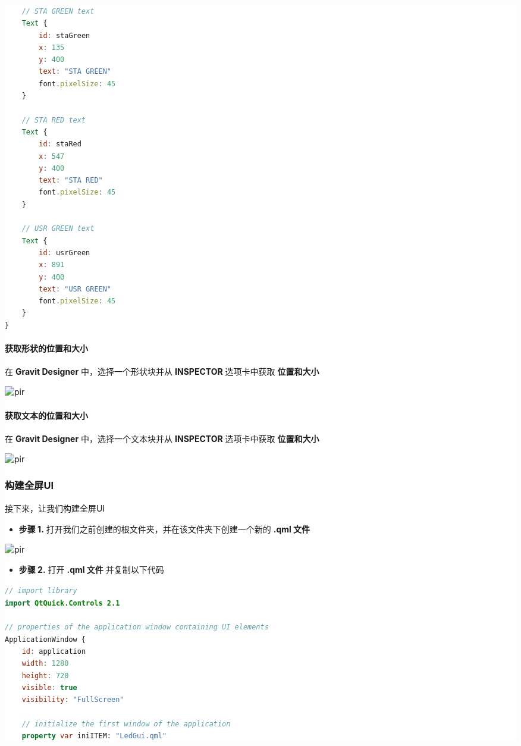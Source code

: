 ```qml
    // STA GREEN text
    Text {
        id: staGreen
        x: 135
        y: 400
        text: "STA GREEN"
        font.pixelSize: 45
    }

    // STA RED text
    Text {
        id: staRed
        x: 547
        y: 400
        text: "STA RED"
        font.pixelSize: 45
    }

    // USR GREEN text
    Text {
        id: usrGreen
        x: 891
        y: 400
        text: "USR GREEN"
        font.pixelSize: 45
    }
}
```

#### 获取形状的位置和大小

在 **Gravit Designer** 中，选择一个形状块并从 **INSPECTOR** 选项卡中获取 **位置和大小**

<p style={{textAlign: 'center'}}><img src="https://files.seeedstudio.com/wiki/ReTerminal/wiki3/build-ui-4.5.png" alt="pir" width="350" height="auto"/></p>

#### 获取文本的位置和大小

在 **Gravit Designer** 中，选择一个文本块并从 **INSPECTOR** 选项卡中获取 **位置和大小**

<p style={{textAlign: 'center'}}><img src="https://files.seeedstudio.com/wiki/ReTerminal/wiki3/buildui-5.jpg" alt="pir" width="350" height="auto"/></p>

### 构建全屏UI

接下来，让我们构建全屏UI

- **步骤 1.** 打开我们之前创建的根文件夹，并在该文件夹下创建一个新的 **.qml 文件**

<p style={{textAlign: 'center'}}><img src="https://files.seeedstudio.com/wiki/ReTerminal/wiki3/buildui-6.png" alt="pir" width="400" height="auto"/></p>

- **步骤 2.** 打开 **.qml 文件** 并复制以下代码

```qml
// import library
import QtQuick.Controls 2.1

// properties of the application window containing UI elements
ApplicationWindow {
    id: application
    width: 1280
    height: 720
    visible: true
    visibility: "FullScreen"

    // initialize the first window of the application
    property var iniITEM: "LedGui.qml"
```
